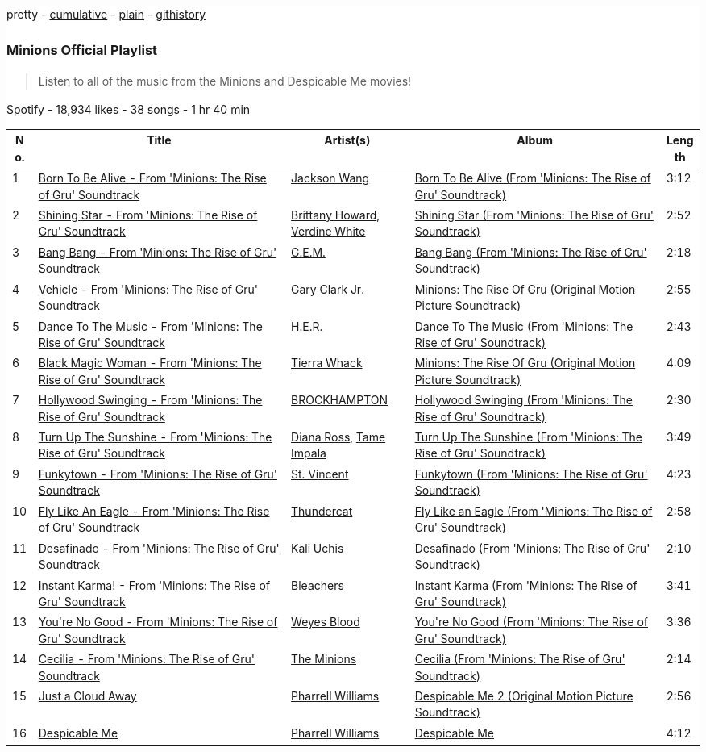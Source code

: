 pretty - [cumulative](/playlists/cumulative/37i9dQZF1DXdTBzNcDowKf.md) - [plain](/playlists/plain/37i9dQZF1DXdTBzNcDowKf) - [githistory](https://github.githistory.xyz/mackorone/spotify-playlist-archive/blob/main/playlists/plain/37i9dQZF1DXdTBzNcDowKf)

### [Minions Official Playlist](https://open.spotify.com/playlist/37i9dQZF1DXdTBzNcDowKf)

> Listen to all of the music from the Minions and Despicable Me movies!

[Spotify](https://open.spotify.com/user/spotify) - 18,934 likes - 38 songs - 1 hr 40 min

| No. | Title | Artist(s) | Album | Length |
|---|---|---|---|---|
| 1 | [Born To Be Alive \- From 'Minions: The Rise of Gru' Soundtrack](https://open.spotify.com/track/3xfa9a3Qir4ybQRbvHBVLH) | [Jackson Wang](https://open.spotify.com/artist/1kfWoWgCugPkyxQP8lkRlY) | [Born To Be Alive \(From 'Minions: The Rise of Gru' Soundtrack\)](https://open.spotify.com/album/04Qwy7yFfUd6o9prhAFCU3) | 3:12 |
| 2 | [Shining Star \- From 'Minions: The Rise of Gru' Soundtrack](https://open.spotify.com/track/6Lp3RzF26KEHtRKEsAIoiw) | [Brittany Howard](https://open.spotify.com/artist/4XquDVA8pkg5Lx91No1JxB), [Verdine White](https://open.spotify.com/artist/4tMJliVd96wXoMVNdcOBHp) | [Shining Star \(From 'Minions: The Rise of Gru' Soundtrack\)](https://open.spotify.com/album/3lSQ4O8nvG0NT8q962HP2A) | 2:52 |
| 3 | [Bang Bang \- From 'Minions: The Rise of Gru' Soundtrack](https://open.spotify.com/track/4mJ7DPXsKLuQ7o71Vfe4O5) | [G.E.M.](https://open.spotify.com/artist/7aRC4L63dBn3CiLDuWaLSI) | [Bang Bang \(From 'Minions: The Rise of Gru' Soundtrack\)](https://open.spotify.com/album/1wPUjmvjbAMXf8vc5kkWrG) | 2:18 |
| 4 | [Vehicle \- From 'Minions: The Rise of Gru' Soundtrack](https://open.spotify.com/track/0Dlp5ZdDKylTKVJE3ejoJD) | [Gary Clark Jr.](https://open.spotify.com/artist/01aC2ikO4Xgb2LUpf9JfKp) | [Minions: The Rise Of Gru \(Original Motion Picture Soundtrack\)](https://open.spotify.com/album/6Kc0f1PCbWZLOmZNOyXYGN) | 2:55 |
| 5 | [Dance To The Music \- From 'Minions: The Rise of Gru' Soundtrack](https://open.spotify.com/track/5PB5GPADqc74DvB6vxhD3I) | [H.E.R.](https://open.spotify.com/artist/3Y7RZ31TRPVadSFVy1o8os) | [Dance To The Music \(From 'Minions: The Rise of Gru' Soundtrack\)](https://open.spotify.com/album/1dAzt59wZ2lkkJNgecsO1a) | 2:43 |
| 6 | [Black Magic Woman \- From 'Minions: The Rise of Gru' Soundtrack](https://open.spotify.com/track/1tOaLXw4uhsuW2IesqDzSV) | [Tierra Whack](https://open.spotify.com/artist/4lPl9gqgox3JDiaJ1yklKh) | [Minions: The Rise Of Gru \(Original Motion Picture Soundtrack\)](https://open.spotify.com/album/6Kc0f1PCbWZLOmZNOyXYGN) | 4:09 |
| 7 | [Hollywood Swinging \- From 'Minions: The Rise of Gru' Soundtrack](https://open.spotify.com/track/3NN340gakfJdhCVbTvJh9g) | [BROCKHAMPTON](https://open.spotify.com/artist/1Bl6wpkWCQ4KVgnASpvzzA) | [Hollywood Swinging \(From 'Minions: The Rise of Gru' Soundtrack\)](https://open.spotify.com/album/6pM1qrdxcRoGS6iVGBDH77) | 2:30 |
| 8 | [Turn Up The Sunshine \- From 'Minions: The Rise of Gru' Soundtrack](https://open.spotify.com/track/5FH5U5zlicxKUXK6DruWKM) | [Diana Ross](https://open.spotify.com/artist/3MdG05syQeRYPPcClLaUGl), [Tame Impala](https://open.spotify.com/artist/5INjqkS1o8h1imAzPqGZBb) | [Turn Up The Sunshine \(From 'Minions: The Rise of Gru' Soundtrack\)](https://open.spotify.com/album/2q70l752ZOyY6kr7PZjAex) | 3:49 |
| 9 | [Funkytown \- From 'Minions: The Rise of Gru' Soundtrack](https://open.spotify.com/track/7p7kNdvLaNeW52PlsnYLF1) | [St\. Vincent](https://open.spotify.com/artist/7bcbShaqKdcyjnmv4Ix8j6) | [Funkytown \(From 'Minions: The Rise of Gru' Soundtrack\)](https://open.spotify.com/album/6OxOGNWMW6OVc9u5K2cOrb) | 4:23 |
| 10 | [Fly Like An Eagle \- From 'Minions: The Rise of Gru' Soundtrack](https://open.spotify.com/track/5hGbVwHALNW6aqlY6HmSDb) | [Thundercat](https://open.spotify.com/artist/4frXpPxQQZwbCu3eTGnZEw) | [Fly Like an Eagle \(From 'Minions: The Rise of Gru' Soundtrack\)](https://open.spotify.com/album/2FRv54YdknVaD2A2B3reLU) | 2:58 |
| 11 | [Desafinado \- From 'Minions: The Rise of Gru' Soundtrack](https://open.spotify.com/track/12j5ByuhjK6vsb0vJS1cwM) | [Kali Uchis](https://open.spotify.com/artist/1U1el3k54VvEUzo3ybLPlM) | [Desafinado \(From 'Minions: The Rise of Gru' Soundtrack\)](https://open.spotify.com/album/3l4QQKkuRpYQCmmq3F6DLv) | 2:10 |
| 12 | [Instant Karma! \- From 'Minions: The Rise of Gru' Soundtrack](https://open.spotify.com/track/0Uq4zJJbqIOveeRt6zecgw) | [Bleachers](https://open.spotify.com/artist/2eam0iDomRHGBypaDQLwWI) | [Instant Karma \(From 'Minions: The Rise of Gru' Soundtrack\)](https://open.spotify.com/album/6nOibfJZ3ZVI3LbFREQ7AQ) | 3:41 |
| 13 | [You're No Good \- From 'Minions: The Rise of Gru' Soundtrack](https://open.spotify.com/track/4w6JAPKhKqBZJfjn2DjCeZ) | [Weyes Blood](https://open.spotify.com/artist/3Uqu1mEdkUJxPe7s31n1M9) | [You're No Good \(From 'Minions: The Rise of Gru' Soundtrack\)](https://open.spotify.com/album/2jtS6nClybdLMxomuy8je9) | 3:36 |
| 14 | [Cecilia \- From 'Minions: The Rise of Gru' Soundtrack](https://open.spotify.com/track/4I4RiYWFY4z0XenFVcqXag) | [The Minions](https://open.spotify.com/artist/3NVrWkcHOtmPbMSvgHmijZ) | [Cecilia \(From 'Minions: The Rise of Gru' Soundtrack\)](https://open.spotify.com/album/6dU01tufEQ3jaRbfdkY1MZ) | 2:14 |
| 15 | [Just a Cloud Away](https://open.spotify.com/track/4UPQiDmYScn2C6S2C2WATY) | [Pharrell Williams](https://open.spotify.com/artist/2RdwBSPQiwcmiDo9kixcl8) | [Despicable Me 2 \(Original Motion Picture Soundtrack\)](https://open.spotify.com/album/3xU6u2UadKV6gHjlXdJvqZ) | 2:56 |
| 16 | [Despicable Me](https://open.spotify.com/track/2EOMe4XAS7U6UA1mhDs9tP) | [Pharrell Williams](https://open.spotify.com/artist/2RdwBSPQiwcmiDo9kixcl8) | [Despicable Me](https://open.spotify.com/album/0FcxFAcd4gP2kzHrQ95e1m) | 4:12 |